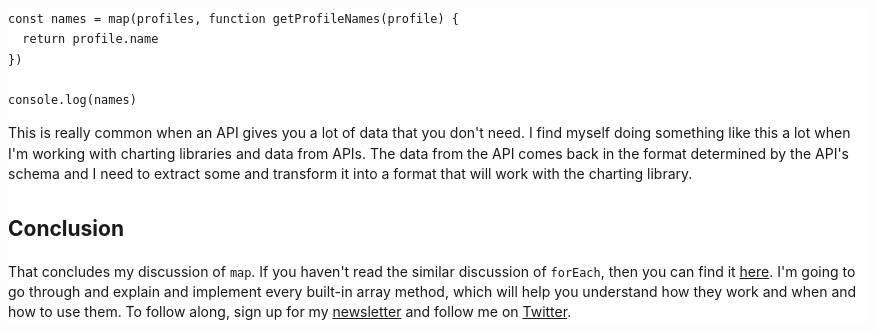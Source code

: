     const names = map(profiles, function getProfileNames(profile) {
      return profile.name
    })
    
    console.log(names)

This is really common when an API gives you a lot of data that you don't need. I find myself doing something like this a lot when I'm working with charting libraries and data from APIs. The data from the API comes back in the format determined by the API's schema and I need to extract some and transform it into a format that will work with the charting library.

## Conclusion

That concludes my discussion of `map`. If you haven't read the similar discussion of `forEach`, then you can find it [here](https://zkf.io/js-array-methods-foreach/). I'm going to go through and explain and implement every built-in array method, which will help you understand how they work and when and how to use them. To follow along, sign up for my [newsletter](https://hawthorne.substack.com/) and follow me on [Twitter](https://twitter.com/ZFleischmann).
